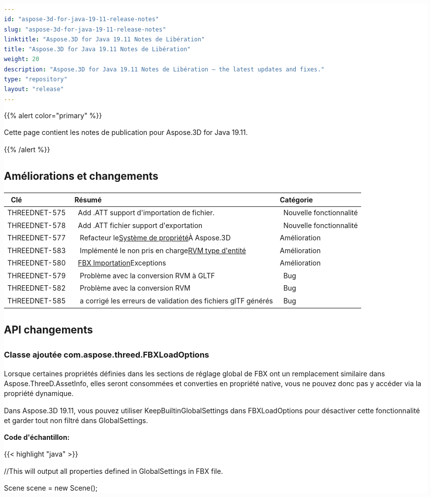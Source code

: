 ```yaml
---
id: "aspose-3d-for-java-19-11-release-notes"
slug: "aspose-3d-for-java-19-11-release-notes"
linktitle: "Aspose.3D for Java 19.11 Notes de Libération"
title: "Aspose.3D for Java 19.11 Notes de Libération"
weight: 20
description: "Aspose.3D for Java 19.11 Notes de Libération – the latest updates and fixes."
type: "repository"
layout: "release"
---
```

{{% alert color="primary" %}} 

Cette page contient les notes de publication pour Aspose.3D for Java 19.11.

{{% /alert %}} 
## **Améliorations et changements**

|` `**Clé**|**Résumé**|**Catégorie**|
|:- |:- |:- |
|THREEDNET-575 |` `Add .ATT support d'importation de fichier.|` `Nouvelle fonctionnalité|
|THREEDNET-578 |` `Add .ATT fichier support d'exportation|` `Nouvelle fonctionnalité|
|THREEDNET-577 |` ` Refacteur le[Système de propriété](https://docs.aspose.com/3d/fr/java/read-3d-document/#read3ddocument-workingwith3dproperties)À Aspose.3D|Amélioration ` `|
|THREEDNET-583 |` ` Implémenté le non pris en charge[RVM type d'entité](https://docs.aspose.com/3d/fr/java/specify-3d-file-save-options/#specify3dfilesaveoptions-useofrvmsaveoptions) |Amélioration ` `|
|THREEDNET-580 |` `[FBX Importation](https://docs.aspose.com/3d/fr/java/specify-3d-file-load-options/#specify3dfileloadoptions-usefbxloadoptions)Exceptions|Amélioration ` `|
|THREEDNET-579 |` ` Problème avec la conversion RVM à GLTF|` `Bug|
|THREEDNET-582 |` ` Problème avec la conversion RVM|` `Bug|
|THREEDNET-585 |` ` a corrigé les erreurs de validation des fichiers glTF générés|` `Bug|
## **API changements**
### **Classe ajoutée com.aspose.threed.FBXLoadOptions**
Lorsque certaines propriétés définies dans les sections de réglage global de FBX ont un remplacement similaire dans Aspose.ThreeD.AssetInfo, elles seront consommées et converties en propriété native, vous ne pouvez donc pas y accéder via la propriété dynamique.

Dans Aspose.3D 19.11, vous pouvez utiliser KeepBuiltinGlobalSettings dans FBXLoadOptions pour désactiver cette fonctionnalité et garder tout non filtré dans GlobalSettings.

**Code d'échantillon:**

{{< highlight "java" >}}

 //This will output all properties defined in GlobalSettings in FBX file.

Scene scene = new Scene();
